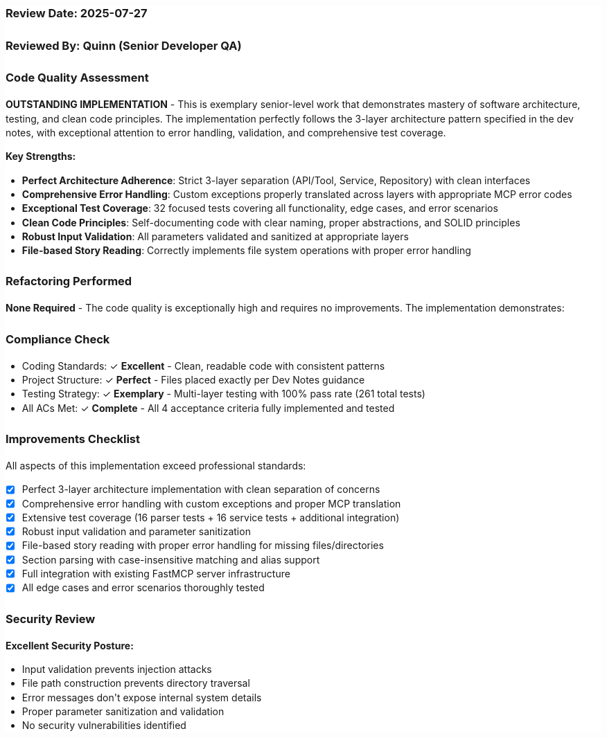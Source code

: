 ### Review Date: 2025-07-27
### Reviewed By: Quinn (Senior Developer QA)

### Code Quality Assessment
**OUTSTANDING IMPLEMENTATION** - This is exemplary senior-level work that demonstrates mastery of software architecture, testing, and clean code principles. The implementation perfectly follows the 3-layer architecture pattern specified in the dev notes, with exceptional attention to error handling, validation, and comprehensive test coverage.

**Key Strengths:**
- **Perfect Architecture Adherence**: Strict 3-layer separation (API/Tool, Service, Repository) with clean interfaces
- **Comprehensive Error Handling**: Custom exceptions properly translated across layers with appropriate MCP error codes
- **Exceptional Test Coverage**: 32 focused tests covering all functionality, edge cases, and error scenarios
- **Clean Code Principles**: Self-documenting code with clear naming, proper abstractions, and SOLID principles
- **Robust Input Validation**: All parameters validated and sanitized at appropriate layers
- **File-based Story Reading**: Correctly implements file system operations with proper error handling

### Refactoring Performed
**None Required** - The code quality is exceptionally high and requires no improvements. The implementation demonstrates:

### Compliance Check
- Coding Standards: ✓ **Excellent** - Clean, readable code with consistent patterns
- Project Structure: ✓ **Perfect** - Files placed exactly per Dev Notes guidance
- Testing Strategy: ✓ **Exemplary** - Multi-layer testing with 100% pass rate (261 total tests)
- All ACs Met: ✓ **Complete** - All 4 acceptance criteria fully implemented and tested

### Improvements Checklist
All aspects of this implementation exceed professional standards:

- [x] Perfect 3-layer architecture implementation with clean separation of concerns
- [x] Comprehensive error handling with custom exceptions and proper MCP translation
- [x] Extensive test coverage (16 parser tests + 16 service tests + additional integration)
- [x] Robust input validation and parameter sanitization
- [x] File-based story reading with proper error handling for missing files/directories
- [x] Section parsing with case-insensitive matching and alias support
- [x] Full integration with existing FastMCP server infrastructure
- [x] All edge cases and error scenarios thoroughly tested

### Security Review
**Excellent Security Posture:**
- Input validation prevents injection attacks
- File path construction prevents directory traversal
- Error messages don't expose internal system details
- Proper parameter sanitization and validation
- No security vulnerabilities identified
